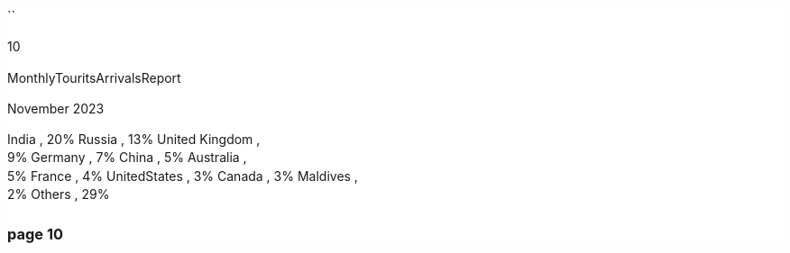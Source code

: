  
 
 
 
 
 
 
 
``
 
 
  
 
 
10
 
MonthlyTouritsArrivalsReport 

 
November 
2023
 
India
, 
20%
Russia
, 
13%
United 
Kingdom
,  
9%
Germany
, 
7%
China
, 
5%
Australia
,  
5%
France
, 
4%
UnitedStates
, 
3%
Canada
, 
3%
Maldives
,  
2%
Others
, 
29%

### page 10
 